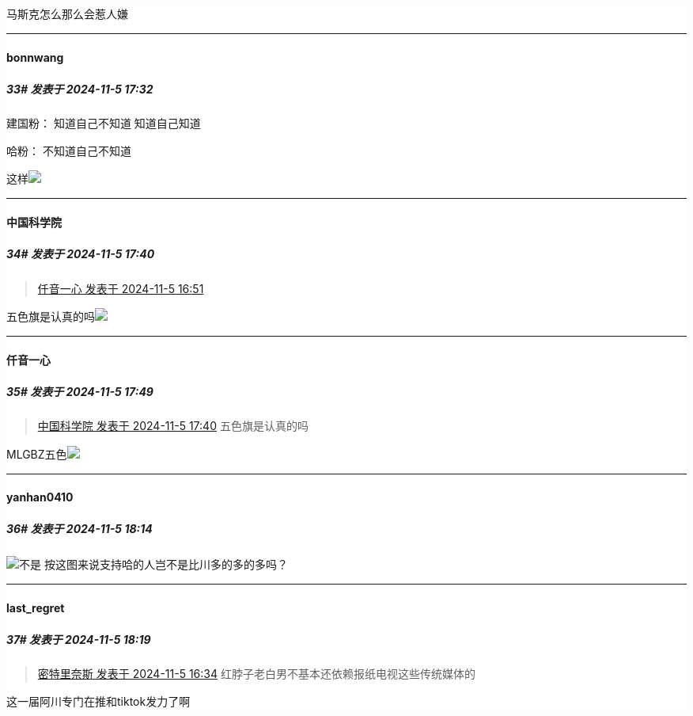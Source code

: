 马斯克怎么那么会惹人嫌 

*****

####  bonnwang  
##### 33#       发表于 2024-11-5 17:32

建国粉：
知道自己不知道
知道自己知道

哈粉：
不知道自己不知道

这样<img src="https://static.saraba1st.com/image/smiley/face2017/065.png" referrerpolicy="no-referrer">

*****

####  中国科学院  
##### 34#       发表于 2024-11-5 17:40

<blockquote><a href="httphttps://bbs.saraba1st.com/2b/forum.php?mod=redirect&amp;goto=findpost&amp;pid=66624960&amp;ptid=2205808" target="_blank">仟音一心 发表于 2024-11-5 16:51</a></blockquote>
五色旗是认真的吗<img src="https://static.saraba1st.com/image/smiley/face2017/066.png" referrerpolicy="no-referrer">

*****

####  仟音一心  
##### 35#       发表于 2024-11-5 17:49

<blockquote><a href="httphttps://bbs.saraba1st.com/2b/forum.php?mod=redirect&amp;goto=findpost&amp;pid=66625401&amp;ptid=2205808" target="_blank">中国科学院 发表于 2024-11-5 17:40</a>
五色旗是认真的吗</blockquote>
MLGBZ五色<img src="https://static.saraba1st.com/image/smiley/face2017/035.png" referrerpolicy="no-referrer">

*****

####  yanhan0410  
##### 36#       发表于 2024-11-5 18:14

<img src="https://static.saraba1st.com/image/smiley/face2017/003.png" referrerpolicy="no-referrer">不是 按这图来说支持哈的人岂不是比川多的多的多吗？

*****

####  last_regret  
##### 37#       发表于 2024-11-5 18:19

<blockquote><a href="httphttps://bbs.saraba1st.com/2b/forum.php?mod=redirect&amp;goto=findpost&amp;pid=66624836&amp;ptid=2205808" target="_blank">密特里奈斯 发表于 2024-11-5 16:34</a>
红脖子老白男不基本还依赖报纸电视这些传统媒体的</blockquote>
这一届阿川专门在推和tiktok发力了啊
